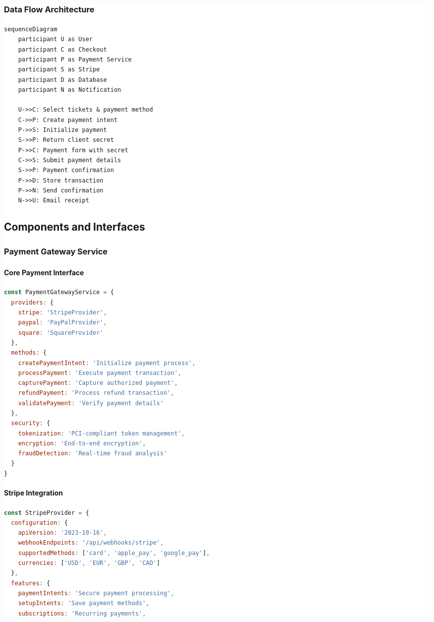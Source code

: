 ### Data Flow Architecture

```mermaid
sequenceDiagram
    participant U as User
    participant C as Checkout
    participant P as Payment Service
    participant S as Stripe
    participant D as Database
    participant N as Notification
    
    U->>C: Select tickets & payment method
    C->>P: Create payment intent
    P->>S: Initialize payment
    S->>P: Return client secret
    P->>C: Payment form with secret
    C->>S: Submit payment details
    S->>P: Payment confirmation
    P->>D: Store transaction
    P->>N: Send confirmation
    N->>U: Email receipt
```

## Components and Interfaces

### Payment Gateway Service

#### Core Payment Interface
```javascript
const PaymentGatewayService = {
  providers: {
    stripe: 'StripeProvider',
    paypal: 'PayPalProvider',
    square: 'SquareProvider'
  },
  methods: {
    createPaymentIntent: 'Initialize payment process',
    processPayment: 'Execute payment transaction',
    capturePayment: 'Capture authorized payment',
    refundPayment: 'Process refund transaction',
    validatePayment: 'Verify payment details'
  },
  security: {
    tokenization: 'PCI-compliant token management',
    encryption: 'End-to-end encryption',
    fraudDetection: 'Real-time fraud analysis'
  }
}
```

#### Stripe Integration
```javascript
const StripeProvider = {
  configuration: {
    apiVersion: '2023-10-16',
    webhookEndpoints: '/api/webhooks/stripe',
    supportedMethods: ['card', 'apple_pay', 'google_pay'],
    currencies: ['USD', 'EUR', 'GBP', 'CAD']
  },
  features: {
    paymentIntents: 'Secure payment processing',
    setupIntents: 'Save payment methods',
    subscriptions: 'Recurring payments',
```